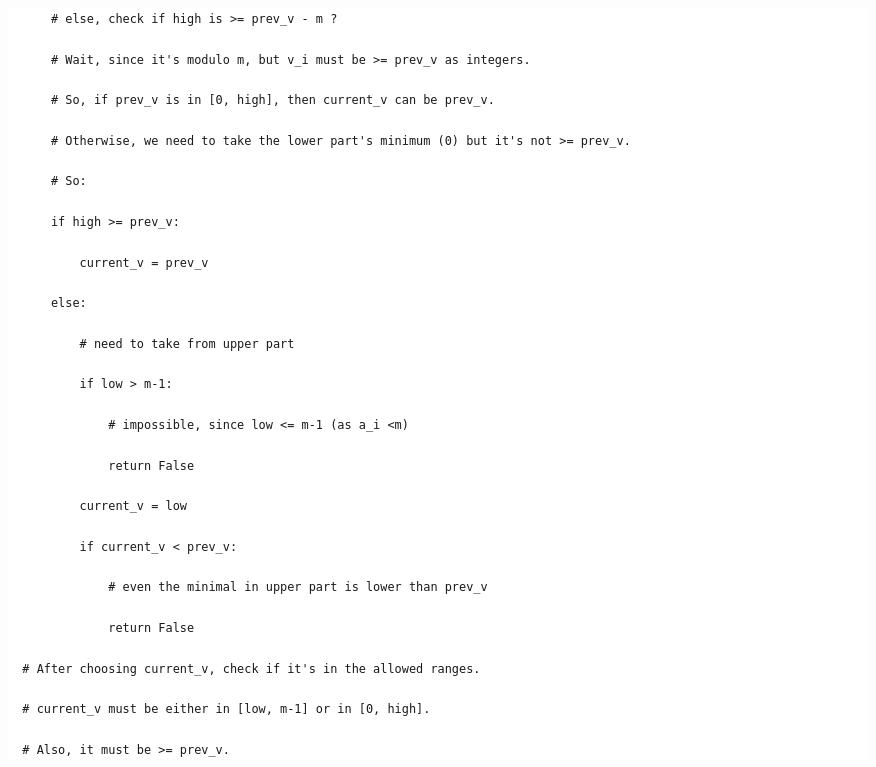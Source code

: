           # else, check if high is >= prev_v - m ?

          # Wait, since it's modulo m, but v_i must be >= prev_v as integers.

          # So, if prev_v is in [0, high], then current_v can be prev_v.

          # Otherwise, we need to take the lower part's minimum (0) but it's not >= prev_v.

          # So:

          if high >= prev_v:

              current_v = prev_v

          else:

              # need to take from upper part

              if low > m-1:

                  # impossible, since low <= m-1 (as a_i <m)

                  return False

              current_v = low

              if current_v < prev_v:

                  # even the minimal in upper part is lower than prev_v

                  return False

      # After choosing current_v, check if it's in the allowed ranges.

      # current_v must be either in [low, m-1] or in [0, high].

      # Also, it must be >= prev_v.
